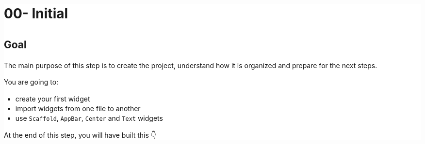 # 00- Initial

## Goal

The main purpose of this step is to create the project, understand how it is organized and prepare for the next steps.

You are going to:

- create your first widget
- import widgets from one file to another
- use `Scaffold`, `AppBar`, `Center` and `Text` widgets

At the end of this step, you will have built this :point_down:

<figure style="text-align: center;">